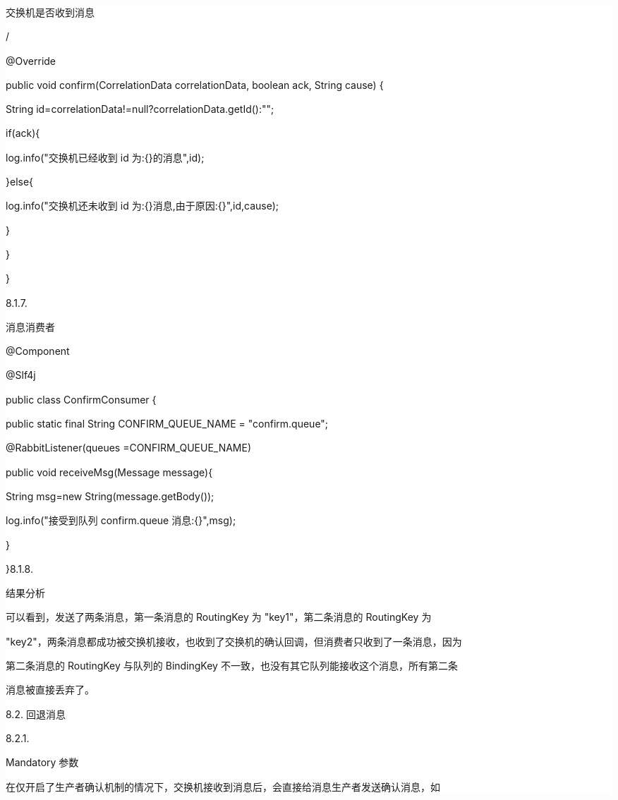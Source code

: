   交换机是否收到消息

 /

 @Override

 public void confirm(CorrelationData correlationData, boolean ack, String cause) {

 String id=correlationData!=null?correlationData.getId():"";

 if(ack){

 log.info("交换机已经收到 id 为:{}的消息",id);

 }else{

 log.info("交换机还未收到 id 为:{}消息,由于原因:{}",id,cause);

 }

 } 

}

8.1.7. 

消息消费者 

@Component

@Slf4j

public class ConfirmConsumer {

 public static final String CONFIRM_QUEUE_NAME = "confirm.queue";

 @RabbitListener(queues =CONFIRM_QUEUE_NAME)

 public void receiveMsg(Message message){

 String msg=new String(message.getBody());

 log.info("接受到队列 confirm.queue 消息:{}",msg);

 } 

}8.1.8. 

结果分析 

可以看到，发送了两条消息，第一条消息的 RoutingKey 为 "key1"，第二条消息的 RoutingKey 为

"key2"，两条消息都成功被交换机接收，也收到了交换机的确认回调，但消费者只收到了一条消息，因为

第二条消息的 RoutingKey 与队列的 BindingKey 不一致，也没有其它队列能接收这个消息，所有第二条

消息被直接丢弃了。

8.2. 回退消息

8.2.1. 

Mandatory 参数 

在仅开启了生产者确认机制的情况下，交换机接收到消息后，会直接给消息生产者发送确认消息，如
